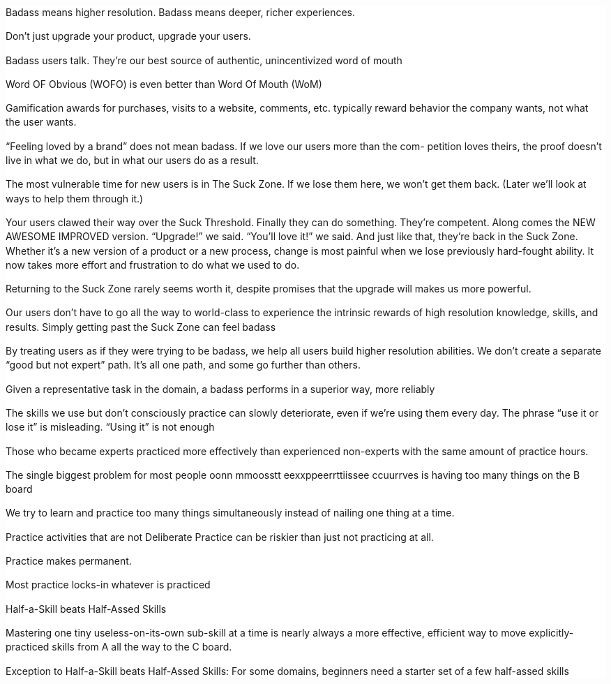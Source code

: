 Badass means higher resolution. Badass means deeper, richer experiences.

Don’t just upgrade your product, upgrade your users.

Badass users talk. They’re our best source of authentic, unincentivized word of mouth

Word OF Obvious (WOFO) is even better than Word Of Mouth (WoM)

Gamification awards for purchases, visits to a website, comments, etc. typically reward behavior the company wants, not what the user wants.

“Feeling loved by a brand” does not mean badass. If we love our users more than the com- petition loves theirs, the proof doesn’t live in what we do, but in what our users do as a result.

The most vulnerable time for new users is in The Suck Zone. If we lose them here, we won’t get them back. (Later we’ll look at ways to help them through it.)

Your users clawed their way over the Suck Threshold. Finally they can do something. They’re competent. Along comes the NEW AWESOME IMPROVED version. “Upgrade!” we said. “You’ll love it!” we said. And just like that, they’re back in the Suck Zone. Whether it’s a new version of a product or a new process, change is most painful when we lose previously hard-fought ability. It now takes more effort and frustration to do what we used to do.

Returning to the Suck Zone rarely seems worth it, despite promises that the upgrade will makes us more powerful.

Our users don’t have to go all the way to world-class to experience the intrinsic rewards of high resolution knowledge, skills, and results. Simply getting past the Suck Zone can feel badass

By treating users as if they were trying to be badass, we help all users build higher resolution abilities. We don’t create a separate “good but not expert” path. It’s all one path, and some go further than others.

Given a representative task in the domain, a badass performs in a superior way, more reliably

The skills we use but don’t consciously practice can slowly deteriorate, even if we’re using them every day. The phrase “use it or lose it” is misleading. “Using it” is not enough

Those who became experts practiced more effectively than experienced non-experts with the same amount of practice hours.

The single biggest problem for most people oonn mmoosstt eexxppeerrttiissee ccuurrves is having too many things on the B board

We try to learn and practice too many things simultaneously instead of nailing one thing at a time.

Practice activities that are not Deliberate Practice can be riskier than just not practicing at all.

Practice makes permanent.

Most practice locks-in whatever is practiced

Half-a-Skill beats Half-Assed Skills

Mastering one tiny useless-on-its-own sub-skill at a time is nearly always a more effective, efficient way to move explicitly-practiced skills from A all the way to the C board.

Exception to Half-a-Skill beats Half-Assed Skills: For some domains, beginners need a starter set of a few half-assed skills

